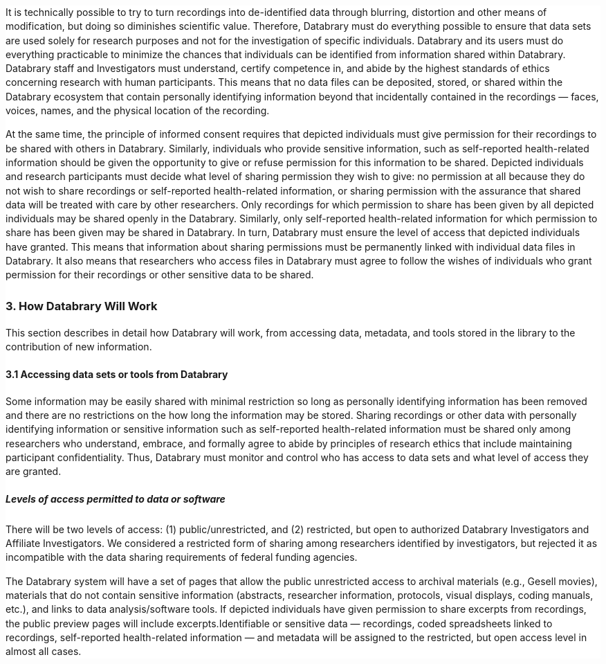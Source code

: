 It is technically possible to try to turn recordings into de-identified data through blurring, distortion and other means of modification, but doing so diminishes scientific value. Therefore, Databrary must do everything possible to ensure that data sets are used solely for research purposes and not for the investigation of specific individuals. Databrary and its users must do everything practicable to minimize the chances that individuals can be identified from information shared within Databrary. Databrary staff and Investigators must understand, certify competence in, and abide by the highest standards of ethics concerning research with human participants. This means that no data files can be deposited, stored, or shared within the Databrary ecosystem that contain personally identifying information beyond that incidentally contained in the recordings — faces, voices, names, and the physical location of the recording. 

At the same time, the principle of informed consent requires that depicted individuals must give permission for their recordings to be shared with others in Databrary. Similarly, individuals who provide sensitive information, such as self-reported health-related information should be given the opportunity to give or refuse permission for this information to be shared. Depicted individuals and research participants must decide what level of sharing permission they wish to give: no permission at all because they do not wish to share recordings or self-reported health-related information, or sharing permission with the assurance that shared data will be treated with care by other researchers. Only recordings for which permission to share has been given by all depicted individuals may be shared openly in the Databrary. Similarly, only self-reported health-related information for which permission to share has been given may be shared in Databrary. In turn, Databrary must ensure the level of access that depicted individuals have granted. This means that information about sharing permissions must be permanently linked with individual data files in Databrary. It also means that researchers who access files in Databrary must agree to follow the wishes of individuals who grant permission for their recordings or other sensitive data to be shared.

### 3.	How Databrary Will Work

This section describes in detail how Databrary will work, from accessing data, metadata, and tools stored in the library to the contribution of new information.

#### 3.1	Accessing data sets or tools from Databrary
Some information may be easily shared with minimal restriction so long as personally identifying information has been removed and there are no restrictions on the how long the information may be stored. Sharing recordings or other data with personally identifying information or sensitive information such as self-reported health-related information must be shared only among researchers who understand, embrace, and formally agree to abide by principles of research ethics that include maintaining participant confidentiality. Thus, Databrary must monitor and control who has access to data sets and what level of access they are granted.

##### Levels of access permitted to data or software

There will be two levels of access: (1) public/unrestricted, and (2) restricted, but open to authorized Databrary Investigators and Affiliate Investigators. We considered a restricted form of sharing among researchers identified by investigators, but rejected it as incompatible with the data sharing requirements of federal funding agencies. 

The Databrary system will have a set of pages that allow the public unrestricted access to archival materials (e.g., Gesell movies), materials that do not contain sensitive information (abstracts, researcher information, protocols, visual displays, coding manuals, etc.), and links to data analysis/software tools. If depicted individuals have given permission to share excerpts from recordings, the public preview pages will include excerpts.Identifiable or sensitive data — recordings, coded spreadsheets linked to recordings, self-reported health-related information — and metadata will be assigned to the restricted, but open access level in almost all cases. 
